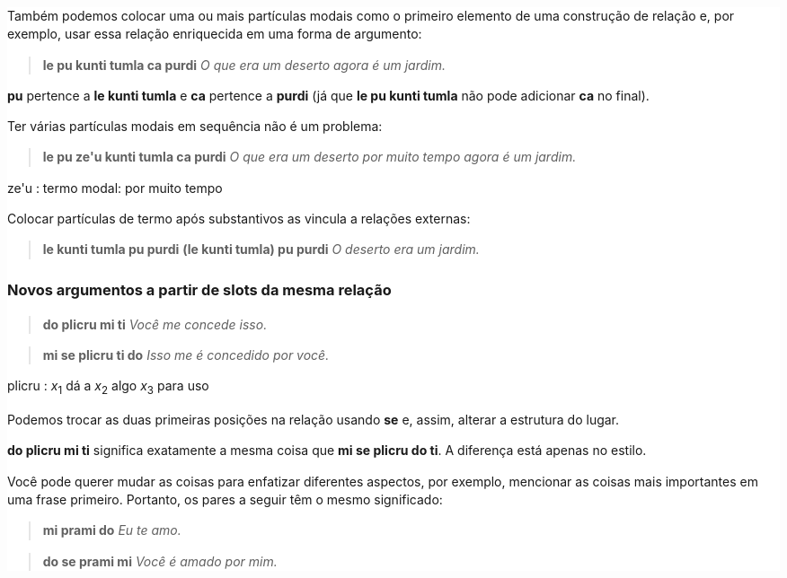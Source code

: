 Também podemos colocar uma ou mais partículas modais como o primeiro elemento de uma construção de relação e, por exemplo, usar essa relação enriquecida em uma forma de argumento:

<pixra url="/assets/pixra/cilre/coha_purdi.webp" caption="le pu kunti tumla ca purdi" definition="O que era um deserto agora é um jardim."></pixra>

> **le pu kunti tumla ca purdi**
> _O que era um deserto agora é um jardim._

**pu** pertence a **le kunti tumla** e **ca** pertence a **purdi** (já que **le pu kunti tumla** não pode adicionar **ca** no final).



Ter várias partículas modais em sequência não é um problema:
> **le pu ze'u kunti tumla ca purdi**
> _O que era um deserto por muito tempo agora é um jardim._

ze'u
: termo modal: por muito tempo

Colocar partículas de termo após substantivos as vincula a relações externas:

<pixra url="/assets/pixra/cilre/cohu_purdi.webp" caption="le kunti tumla pu purdi" definition="O deserto era um jardim."></pixra>

> **le kunti tumla pu purdi**
> **(le kunti tumla) pu purdi**
> _O deserto era um jardim._

### Novos argumentos a partir de slots da mesma relação

> **do plicru mi ti**
> _Você me concede isso._



> **mi se plicru ti do**
> _Isso me é concedido por você._

plicru
: $x_1$ dá a $x_2$ algo $x_3$ para uso

Podemos trocar as duas primeiras posições na relação usando **se** e, assim, alterar a estrutura do lugar.

**do plicru mi ti** significa exatamente a mesma coisa que **mi se plicru do ti**. A diferença está apenas no estilo.

Você pode querer mudar as coisas para enfatizar diferentes aspectos, por exemplo, mencionar as coisas mais importantes em uma frase primeiro. Portanto, os pares a seguir têm o mesmo significado:

> **mi prami do**
> _Eu te amo._



> **do se prami mi**
> _Você é amado por mim._



